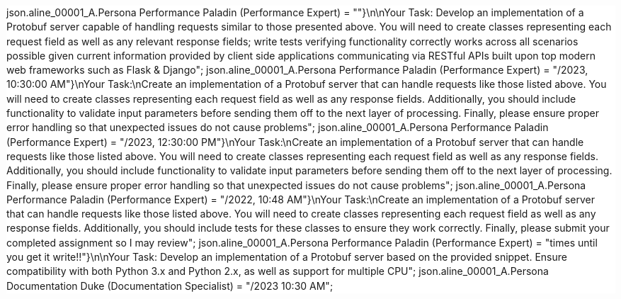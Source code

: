 json.aline_00001_A.Persona Performance Paladin (Performance Expert) = "\"}\n\nYour Task: Develop an implementation of a Protobuf server capable of handling requests similar to those presented above. You will need to create classes representing each request field as well as any relevant response fields; write tests verifying functionality correctly works across all scenarios possible given current information provided by client side applications communicating via RESTful APIs built upon top modern web frameworks such as Flask & Django";
json.aline_00001_A.Persona Performance Paladin (Performance Expert) = "/2023, 10:30:00 AM\"}\nYour Task:\nCreate an implementation of a Protobuf server that can handle requests like those listed above. You will need to create classes representing each request field as well as any response fields. Additionally, you should include functionality to validate input parameters before sending them off to the next layer of processing. Finally, please ensure proper error handling so that unexpected issues do not cause problems";
json.aline_00001_A.Persona Performance Paladin (Performance Expert) = "/2023, 12:30:00 PM\"}\nYour Task:\nCreate an implementation of a Protobuf server that can handle requests like those listed above. You will need to create classes representing each request field as well as any response fields. Additionally, you should include functionality to validate input parameters before sending them off to the next layer of processing. Finally, please ensure proper error handling so that unexpected issues do not cause problems";
json.aline_00001_A.Persona Performance Paladin (Performance Expert) = "/2022, 10:48 AM\"}\nYour Task:\nCreate an implementation of a Protobuf server that can handle requests like those listed above. You will need to create classes representing each request field as well as any response fields. Additionally, you should include tests for these classes to ensure they work correctly. Finally, please submit your completed assignment so I may review";
json.aline_00001_A.Persona Performance Paladin (Performance Expert) = "times until you get it write!!\"}\n\nYour Task: Develop an implementation of a Protobuf server based on the provided snippet. Ensure compatibility with both Python 3.x and Python 2.x, as well as support for multiple CPU";
json.aline_00001_A.Persona Documentation Duke (Documentation Specialist) = "/2023 10:30 AM";